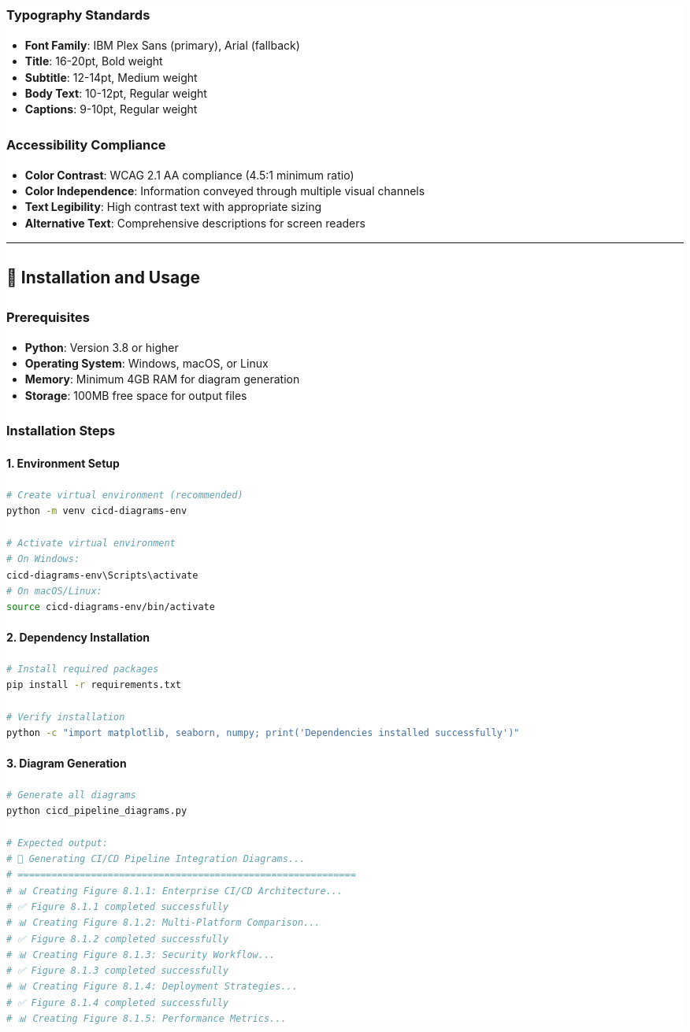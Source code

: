 ### **Typography Standards**
- **Font Family**: IBM Plex Sans (primary), Arial (fallback)
- **Title**: 16-20pt, Bold weight
- **Subtitle**: 12-14pt, Medium weight
- **Body Text**: 10-12pt, Regular weight
- **Captions**: 9-10pt, Regular weight

### **Accessibility Compliance**
- **Color Contrast**: WCAG 2.1 AA compliance (4.5:1 minimum ratio)
- **Color Independence**: Information conveyed through multiple visual channels
- **Text Legibility**: High contrast text with appropriate sizing
- **Alternative Text**: Comprehensive descriptions for screen readers

---

## 🚀 **Installation and Usage**

### **Prerequisites**
- **Python**: Version 3.8 or higher
- **Operating System**: Windows, macOS, or Linux
- **Memory**: Minimum 4GB RAM for diagram generation
- **Storage**: 100MB free space for output files

### **Installation Steps**

#### **1. Environment Setup**
```bash
# Create virtual environment (recommended)
python -m venv cicd-diagrams-env

# Activate virtual environment
# On Windows:
cicd-diagrams-env\Scripts\activate
# On macOS/Linux:
source cicd-diagrams-env/bin/activate
```

#### **2. Dependency Installation**
```bash
# Install required packages
pip install -r requirements.txt

# Verify installation
python -c "import matplotlib, seaborn, numpy; print('Dependencies installed successfully')"
```

#### **3. Diagram Generation**
```bash
# Generate all diagrams
python cicd_pipeline_diagrams.py

# Expected output:
# 🎨 Generating CI/CD Pipeline Integration Diagrams...
# ============================================================
# 📊 Creating Figure 8.1.1: Enterprise CI/CD Architecture...
# ✅ Figure 8.1.1 completed successfully
# 📊 Creating Figure 8.1.2: Multi-Platform Comparison...
# ✅ Figure 8.1.2 completed successfully
# 📊 Creating Figure 8.1.3: Security Workflow...
# ✅ Figure 8.1.3 completed successfully
# 📊 Creating Figure 8.1.4: Deployment Strategies...
# ✅ Figure 8.1.4 completed successfully
# 📊 Creating Figure 8.1.5: Performance Metrics...
```